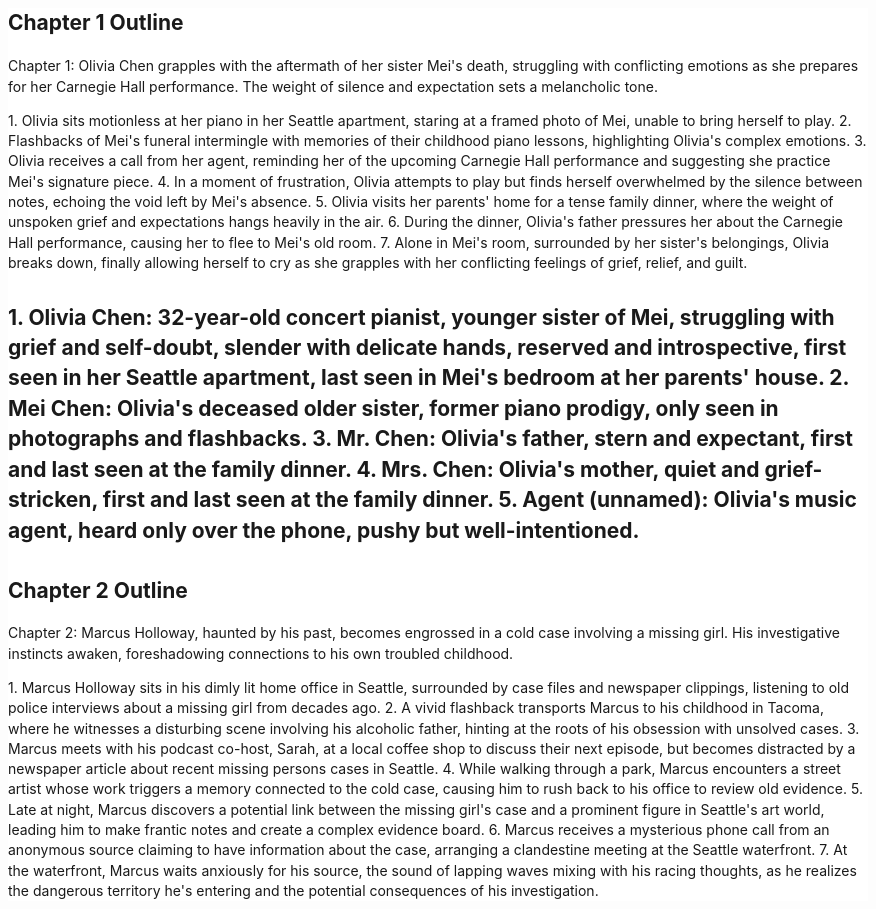 ## Chapter 1 Outline

<synopsis>Chapter 1: Olivia Chen grapples with the aftermath of her sister Mei's death, struggling with conflicting emotions as she prepares for her Carnegie Hall performance. The weight of silence and expectation sets a melancholic tone.</synopsis>

<events>
1. Olivia sits motionless at her piano in her Seattle apartment, staring at a framed photo of Mei, unable to bring herself to play.
2. Flashbacks of Mei's funeral intermingle with memories of their childhood piano lessons, highlighting Olivia's complex emotions.
3. Olivia receives a call from her agent, reminding her of the upcoming Carnegie Hall performance and suggesting she practice Mei's signature piece.
4. In a moment of frustration, Olivia attempts to play but finds herself overwhelmed by the silence between notes, echoing the void left by Mei's absence.
5. Olivia visits her parents' home for a tense family dinner, where the weight of unspoken grief and expectations hangs heavily in the air.
6. During the dinner, Olivia's father pressures her about the Carnegie Hall performance, causing her to flee to Mei's old room.
7. Alone in Mei's room, surrounded by her sister's belongings, Olivia breaks down, finally allowing herself to cry as she grapples with her conflicting feelings of grief, relief, and guilt.
</events>

<characters>1. Olivia Chen: 32-year-old concert pianist, younger sister of Mei, struggling with grief and self-doubt, slender with delicate hands, reserved and introspective, first seen in her Seattle apartment, last seen in Mei's bedroom at her parents' house.
2. Mei Chen: Olivia's deceased older sister, former piano prodigy, only seen in photographs and flashbacks.
3. Mr. Chen: Olivia's father, stern and expectant, first and last seen at the family dinner.
4. Mrs. Chen: Olivia's mother, quiet and grief-stricken, first and last seen at the family dinner.
5. Agent (unnamed): Olivia's music agent, heard only over the phone, pushy but well-intentioned.</characters>
----------------
## Chapter 2 Outline

<synopsis>Chapter 2: Marcus Holloway, haunted by his past, becomes engrossed in a cold case involving a missing girl. His investigative instincts awaken, foreshadowing connections to his own troubled childhood.</synopsis>

<events>
1. Marcus Holloway sits in his dimly lit home office in Seattle, surrounded by case files and newspaper clippings, listening to old police interviews about a missing girl from decades ago.
2. A vivid flashback transports Marcus to his childhood in Tacoma, where he witnesses a disturbing scene involving his alcoholic father, hinting at the roots of his obsession with unsolved cases.
3. Marcus meets with his podcast co-host, Sarah, at a local coffee shop to discuss their next episode, but becomes distracted by a newspaper article about recent missing persons cases in Seattle.
4. While walking through a park, Marcus encounters a street artist whose work triggers a memory connected to the cold case, causing him to rush back to his office to review old evidence.
5. Late at night, Marcus discovers a potential link between the missing girl's case and a prominent figure in Seattle's art world, leading him to make frantic notes and create a complex evidence board.
6. Marcus receives a mysterious phone call from an anonymous source claiming to have information about the case, arranging a clandestine meeting at the Seattle waterfront.
7. At the waterfront, Marcus waits anxiously for his source, the sound of lapping waves mixing with his racing thoughts, as he realizes the dangerous territory he's entering and the potential consequences of his investigation.
</events>
